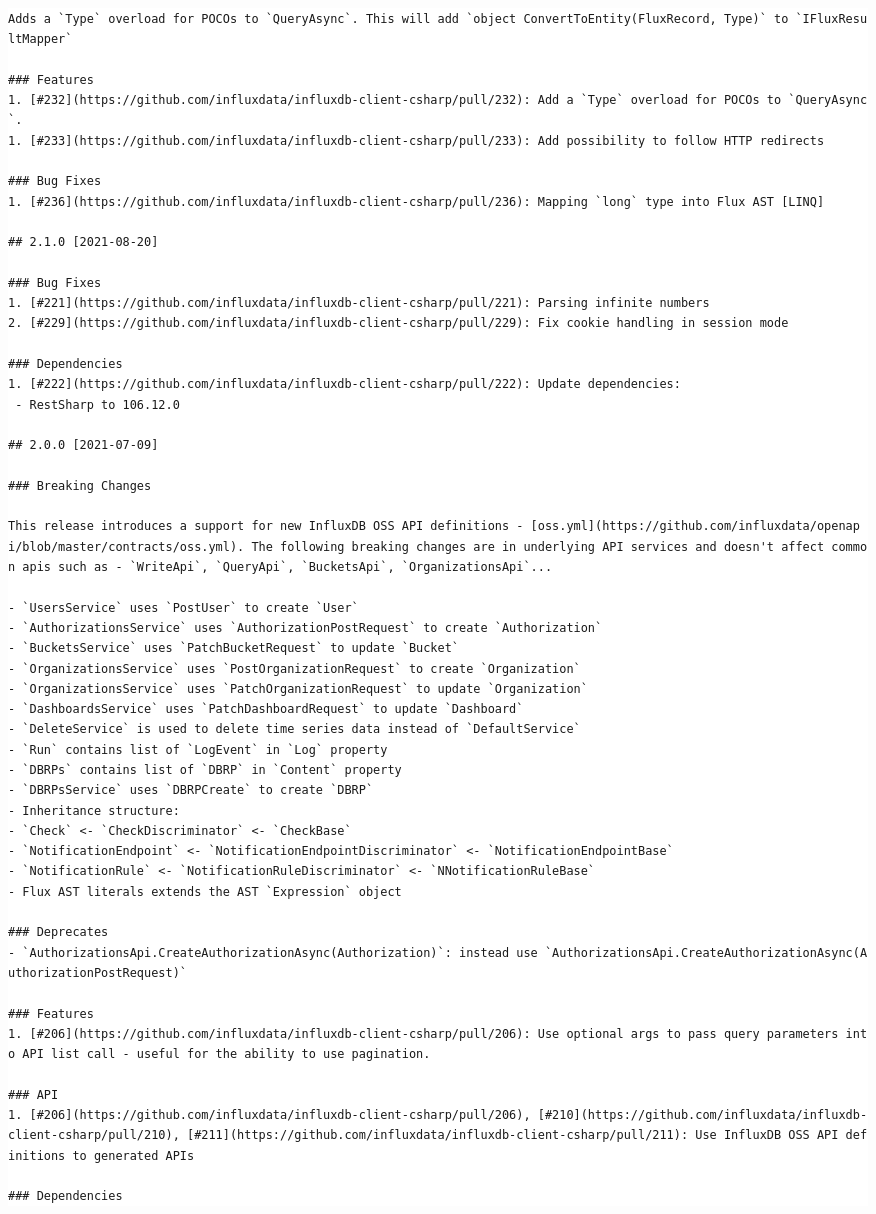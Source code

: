   ```
Adds a `Type` overload for POCOs to `QueryAsync`. This will add `object ConvertToEntity(FluxRecord, Type)` to `IFluxResultMapper`

### Features
1. [#232](https://github.com/influxdata/influxdb-client-csharp/pull/232): Add a `Type` overload for POCOs to `QueryAsync`.
1. [#233](https://github.com/influxdata/influxdb-client-csharp/pull/233): Add possibility to follow HTTP redirects

### Bug Fixes
1. [#236](https://github.com/influxdata/influxdb-client-csharp/pull/236): Mapping `long` type into Flux AST [LINQ]

## 2.1.0 [2021-08-20]

### Bug Fixes
1. [#221](https://github.com/influxdata/influxdb-client-csharp/pull/221): Parsing infinite numbers
2. [#229](https://github.com/influxdata/influxdb-client-csharp/pull/229): Fix cookie handling in session mode

### Dependencies
1. [#222](https://github.com/influxdata/influxdb-client-csharp/pull/222): Update dependencies:
    - RestSharp to 106.12.0

## 2.0.0 [2021-07-09]

### Breaking Changes

This release introduces a support for new InfluxDB OSS API definitions - [oss.yml](https://github.com/influxdata/openapi/blob/master/contracts/oss.yml). The following breaking changes are in underlying API services and doesn't affect common apis such as - `WriteApi`, `QueryApi`, `BucketsApi`, `OrganizationsApi`...

- `UsersService` uses `PostUser` to create `User`
- `AuthorizationsService` uses `AuthorizationPostRequest` to create `Authorization`
- `BucketsService` uses `PatchBucketRequest` to update `Bucket`
- `OrganizationsService` uses `PostOrganizationRequest` to create `Organization`
- `OrganizationsService` uses `PatchOrganizationRequest` to update `Organization`
- `DashboardsService` uses `PatchDashboardRequest` to update `Dashboard`
- `DeleteService` is used to delete time series data instead of `DefaultService`
- `Run` contains list of `LogEvent` in `Log` property
- `DBRPs` contains list of `DBRP` in `Content` property
- `DBRPsService` uses `DBRPCreate` to create `DBRP`
- Inheritance structure:
  - `Check` <- `CheckDiscriminator` <- `CheckBase`
  - `NotificationEndpoint` <- `NotificationEndpointDiscriminator` <- `NotificationEndpointBase`
  - `NotificationRule` <- `NotificationRuleDiscriminator` <- `NNotificationRuleBase`
- Flux AST literals extends the AST `Expression` object

### Deprecates
- `AuthorizationsApi.CreateAuthorizationAsync(Authorization)`: instead use `AuthorizationsApi.CreateAuthorizationAsync(AuthorizationPostRequest)`

### Features
1. [#206](https://github.com/influxdata/influxdb-client-csharp/pull/206): Use optional args to pass query parameters into API list call - useful for the ability to use pagination.

### API
1. [#206](https://github.com/influxdata/influxdb-client-csharp/pull/206), [#210](https://github.com/influxdata/influxdb-client-csharp/pull/210), [#211](https://github.com/influxdata/influxdb-client-csharp/pull/211): Use InfluxDB OSS API definitions to generated APIs

### Dependencies
   ```